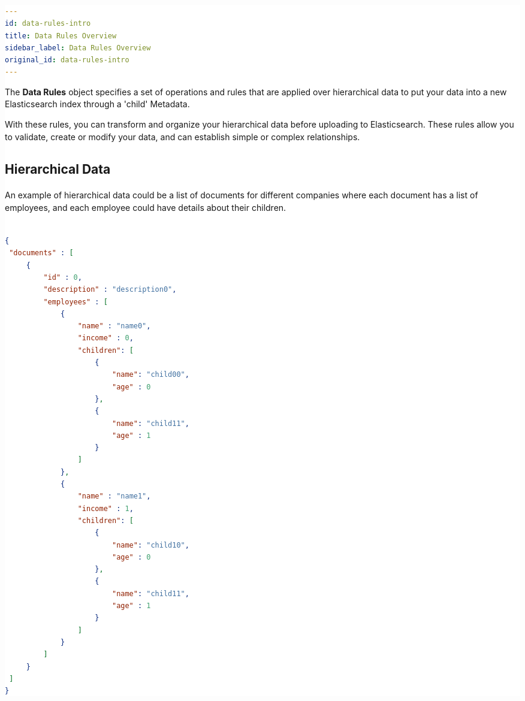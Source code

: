 ```yaml
---
id: data-rules-intro
title: Data Rules Overview
sidebar_label: Data Rules Overview
original_id: data-rules-intro
---
```

<div style={{textAlign: "justify"}}>

The **Data Rules** object specifies a set of operations and rules that are applied over hierarchical data to put your data into a new Elasticsearch index through a 'child' Metadata. 

With these rules, you can transform and organize your hierarchical data before uploading to Elasticsearch. These rules allow you to validate, create or modify your data, and can establish simple or complex relationships.

## Hierarchical Data

An example of hierarchical data could be a list of documents for different companies where each document has a list of employees, and each employee could have details about their children.

```json

{
 "documents" : [
     {
         "id" : 0,
         "description" : "description0",
         "employees" : [
             {
                 "name" : "name0",
                 "income" : 0,
                 "children": [
                     {
                         "name": "child00",
                         "age" : 0
                     },
                     {
                         "name": "child11",
                         "age" : 1
                     }
                 ]
             },
             {
                 "name" : "name1",
                 "income" : 1,
                 "children": [
                     {
                         "name": "child10",
                         "age" : 0
                     },
                     {
                         "name": "child11",
                         "age" : 1
                     }
                 ]
             }
         ]
     }
 ]
}

```
